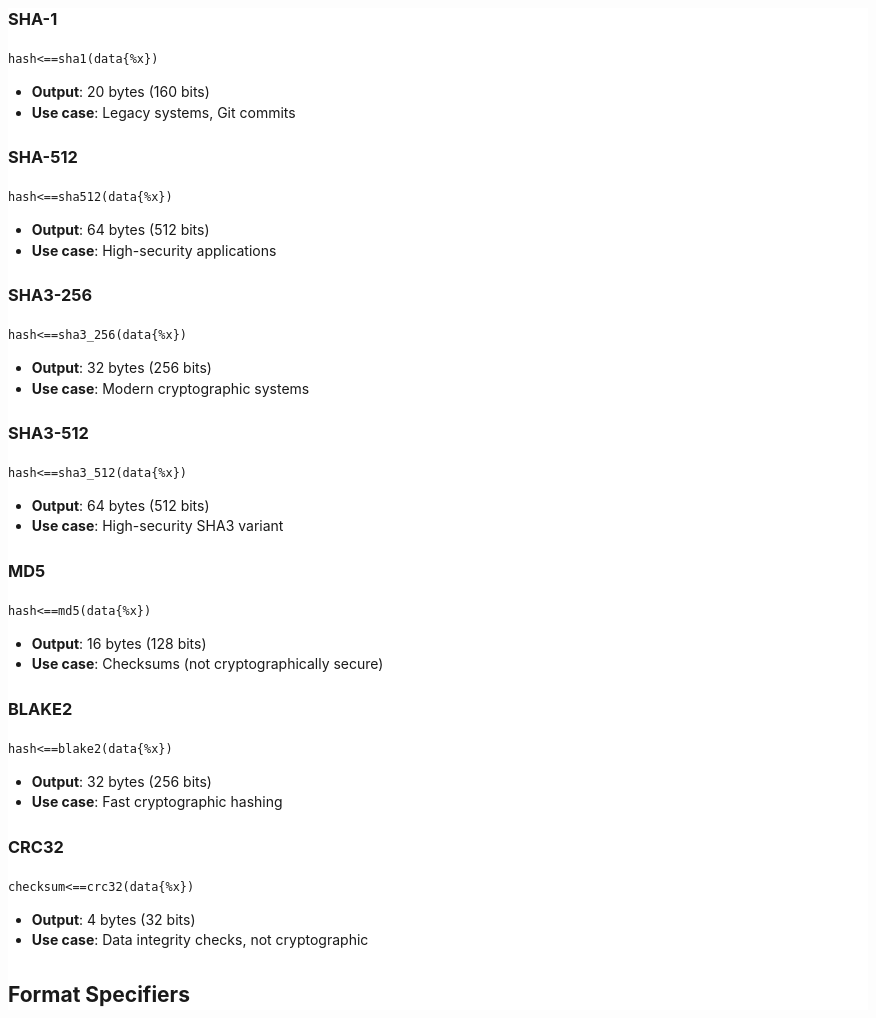 ### SHA-1
```
hash<==sha1(data{%x})
```
- **Output**: 20 bytes (160 bits)
- **Use case**: Legacy systems, Git commits

### SHA-512
```
hash<==sha512(data{%x})
```
- **Output**: 64 bytes (512 bits)
- **Use case**: High-security applications

### SHA3-256
```
hash<==sha3_256(data{%x})
```
- **Output**: 32 bytes (256 bits)
- **Use case**: Modern cryptographic systems

### SHA3-512
```
hash<==sha3_512(data{%x})
```
- **Output**: 64 bytes (512 bits)
- **Use case**: High-security SHA3 variant

### MD5
```
hash<==md5(data{%x})
```
- **Output**: 16 bytes (128 bits)
- **Use case**: Checksums (not cryptographically secure)

### BLAKE2
```
hash<==blake2(data{%x})
```
- **Output**: 32 bytes (256 bits)
- **Use case**: Fast cryptographic hashing

### CRC32
```
checksum<==crc32(data{%x})
```
- **Output**: 4 bytes (32 bits)
- **Use case**: Data integrity checks, not cryptographic

## Format Specifiers
